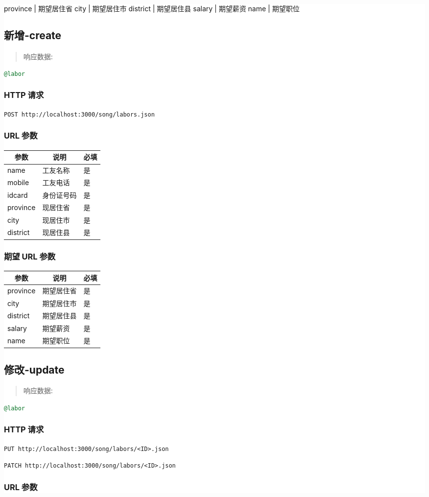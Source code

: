 province | 期望居住省
city | 期望居住市
district | 期望居住县
salary | 期望薪资
name | 期望职位

## 新增-create
> 响应数据:

```ruby
@labor
```

### HTTP 请求

`POST http://localhost:3000/song/labors.json`

### URL 参数

参数 | 说明 | 必填
--------- | ----------- | -----------
name | 工友名称 | 是
mobile | 工友电话 | 是
idcard | 身份证号码 | 是
province | 现居住省 | 是
city | 现居住市 | 是
district | 现居住县 | 是

### 期望 URL 参数

参数 | 说明 | 必填
--------- | ----------- | -----------
province | 期望居住省 | 是
city | 期望居住市 | 是
district | 期望居住县 | 是
salary | 期望薪资 | 是
name | 期望职位 | 是



## 修改-update
> 响应数据:

```ruby
@labor
```

### HTTP 请求

`PUT http://localhost:3000/song/labors/<ID>.json`

`PATCH http://localhost:3000/song/labors/<ID>.json`

### URL 参数
